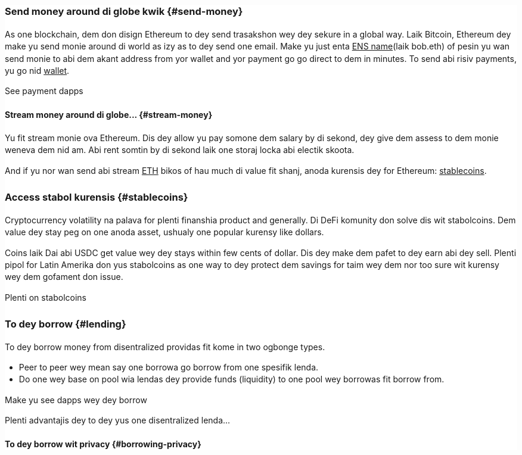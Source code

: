 <Divider />

### Send money around di globe kwik {#send-money}

As one blockchain, dem don disign Ethereum to dey send trasakshon wey dey sekure in a global way. Laik Bitcoin, Ethereum dey make yu send monie around di world as izy as to dey send one email. Make yu just enta [ENS name](/glossary/#ens)(laik bob.eth) of pesin yu wan send monie to abi dem akant address from yor wallet and yor payment go go direct to dem in minutes. To send abi risiv payments, yu go nid [wallet](/wallets/).

<ButtonLink href="/dapps/?category=finance#explore">
  See payment dapps
</ButtonLink>

#### Stream money around di globe... {#stream-money}

Yu fit stream monie ova Ethereum. Dis dey allow yu pay somone dem salary by di sekond, dey give dem assess to dem monie weneva dem nid am. Abi rent somtin by di sekond laik one storaj locka abi electik skoota.

And if yu nor wan send abi stream [ETH](/glossary/#ether) bikos of hau much di value fit shanj, anoda kurensis dey for Ethereum: [stablecoins](/glossary/#stablecoin).

<Divider />

### Access stabol kurensis {#stablecoins}

Cryptocurrency volatility na palava for plenti finanshia product and generally. Di DeFi komunity don solve dis wit stabolcoins. Dem value dey stay peg on one anoda asset, ushualy one popular kurensy like dollars.

Coins laik Dai abi USDC get value wey dey stays within few cents of dollar. Dis dey make dem pafet to dey earn abi dey sell. Plenti pipol for Latin Amerika don yus stabolcoins as one way to dey protect dem savings for taim wey dem nor too sure wit kurensy wey dem gofament don issue.

<ButtonLink href="/stablecoins/">
  Plenti on stabolcoins
</ButtonLink>

<Divider />

### To dey borrow {#lending}

To dey borrow money from disentralized providas fit kome in two ogbonge types.

- Peer to peer wey mean say one borrowa go borrow from one spesifik lenda.
- Do one wey base on pool wia lendas dey provide funds (liquidity) to one pool wey borrowas fit borrow from.

<ButtonLink href="/dapps/?category=finance#explore">
  Make yu see dapps wey dey borrow
</ButtonLink>

Plenti advantajis dey to dey yus one disentralized lenda...

#### To dey borrow wit privacy {#borrowing-privacy}
